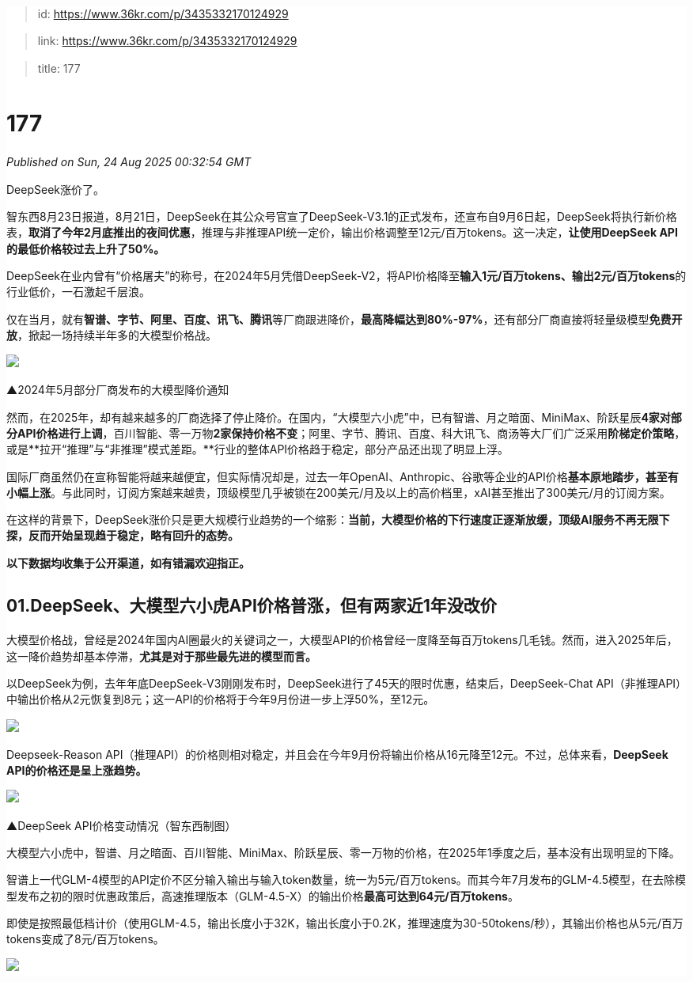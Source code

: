 > id: https://www.36kr.com/p/3435332170124929

> link: https://www.36kr.com/p/3435332170124929

> title: 177

# 177
_Published on Sun, 24 Aug 2025 00:32:54 GMT_

DeepSeek涨价了。 

智东西8月23日报道，8月21日，DeepSeek在其公众号官宣了DeepSeek-V3.1的正式发布，还宣布自9月6日起，DeepSeek将执行新价格表，**取消了今年2月底推出的夜间优惠**，推理与非推理API统一定价，输出价格调整至12元/百万tokens。这一决定，**让使用DeepSeek API的最低价格较过去上升了50%。**

DeepSeek在业内曾有“价格屠夫”的称号，在2024年5月凭借DeepSeek-V2，将API价格降至**输入1元/百万tokens、输出2元/百万tokens**的行业低价，一石激起千层浪。 

仅在当月，就有**智谱、字节、阿里、百度、讯飞、腾讯**等厂商跟进降价，**最高降幅达到80%-97%**，还有部分厂商直接将轻量级模型**免费开放**，掀起一场持续半年多的大模型价格战。 

![](https://img.36krcdn.com/hsossms/20250823/v2_dc73ec5bfda64677af428204ea977d13@000000_oswg107445oswg1000oswg838_img_000?x-oss-process=image/format,jpg/interlace,1)

▲2024年5月部分厂商发布的大模型降价通知

然而，在2025年，却有越来越多的厂商选择了停止降价。在国内，“大模型六小虎”中，已有智谱、月之暗面、MiniMax、阶跃星辰**4家对部分API价格进行上调**，百川智能、零一万物**2家保持价格不变**；阿里、字节、腾讯、百度、科大讯飞、商汤等大厂们广泛采用**阶梯定价策略**，或是**拉开“推理”与“非推理”模式差距。**行业的整体API价格趋于稳定，部分产品还出现了明显上浮。 

国际厂商虽然仍在宣称智能将越来越便宜，但实际情况却是，过去一年OpenAI、Anthropic、谷歌等企业的API价格**基本原地踏步，甚至有小幅上涨**。与此同时，订阅方案越来越贵，顶级模型几乎被锁在200美元/月及以上的高价档里，xAI甚至推出了300美元/月的订阅方案。 

在这样的背景下，DeepSeek涨价只是更大规模行业趋势的一个缩影：**当前，大模型价格的下行速度正逐渐放缓，顶级AI服务不再无限下探，反而开始呈现趋于稳定，略有回升的态势。**

**以下数据均收集于公开渠道，如有错漏欢迎指正。**

**01.DeepSeek、大模型六小虎API价格普涨，但有两家近1年没改价**
----------------------------------------

大模型价格战，曾经是2024年国内AI圈最火的关键词之一，大模型API的价格曾经一度降至每百万tokens几毛钱。然而，进入2025年后，这一降价趋势却基本停滞，**尤其是对于那些最先进的模型而言。**

以DeepSeek为例，去年年底DeepSeek-V3刚刚发布时，DeepSeek进行了45天的限时优惠，结束后，DeepSeek-Chat API（非推理API）中输出价格从2元恢复到8元；这一API的价格将于今年9月份进一步上浮50%，至12元。 

![](https://img.36krcdn.com/hsossms/20250823/v2_d95384d04ef74b898d54e1da3024afcc@000000_oswg59931oswg1080oswg484_img_000?x-oss-process=image/format,jpg/interlace,1)

Deepseek-Reason API（推理API）的价格则相对稳定，并且会在今年9月份将输出价格从16元降至12元。不过，总体来看，**DeepSeek API的价格还是呈上涨趋势。**

![](https://img.36krcdn.com/hsossms/20250823/v2_8c511bc50b3e4248afa314ab4e4dfaa3@000000_oswg67698oswg500oswg499_img_000?x-oss-process=image/format,jpg/interlace,1)

▲DeepSeek API价格变动情况（智东西制图）

大模型六小虎中，智谱、月之暗面、百川智能、MiniMax、阶跃星辰、零一万物的价格，在2025年1季度之后，基本没有出现明显的下降。 

智谱上一代GLM-4模型的API定价不区分输入输出与输入token数量，统一为5元/百万tokens。而其今年7月发布的GLM-4.5模型，在去除模型发布之初的限时优惠政策后，高速推理版本（GLM-4.5-X）的输出价格**最高可达到64元/百万tokens**。 

即使是按照最低档计价（使用GLM-4.5，输出长度小于32K，输出长度小于0.2K，推理速度为30-50tokens/秒），其输出价格也从5元/百万tokens变成了8元/百万tokens。 

![](https://img.36krcdn.com/hsossms/20250823/v2_95e18880bacc4a97a259065a2ae78325@000000_oswg110909oswg1000oswg590_img_000?x-oss-process=image/format,jpg/interlace,1)
